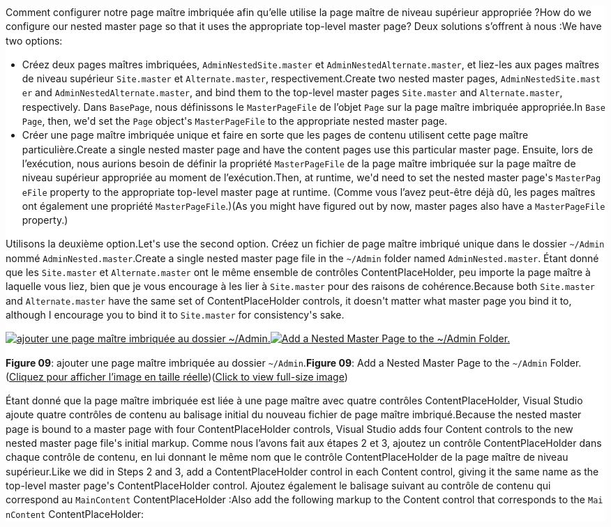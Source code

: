 <span data-ttu-id="55e9c-281">Comment configurer notre page maître imbriquée afin qu’elle utilise la page maître de niveau supérieur appropriée ?</span><span class="sxs-lookup"><span data-stu-id="55e9c-281">How do we configure our nested master page so that it uses the appropriate top-level master page?</span></span> <span data-ttu-id="55e9c-282">Deux solutions s’offrent à nous :</span><span class="sxs-lookup"><span data-stu-id="55e9c-282">We have two options:</span></span>

- <span data-ttu-id="55e9c-283">Créez deux pages maîtres imbriquées, `AdminNestedSite.master` et `AdminNestedAlternate.master`, et liez-les aux pages maîtres de niveau supérieur `Site.master` et `Alternate.master`, respectivement.</span><span class="sxs-lookup"><span data-stu-id="55e9c-283">Create two nested master pages, `AdminNestedSite.master` and `AdminNestedAlternate.master`, and bind them to the top-level master pages `Site.master` and `Alternate.master`, respectively.</span></span> <span data-ttu-id="55e9c-284">Dans `BasePage`, nous définissons le `MasterPageFile` de l’objet `Page` sur la page maître imbriquée appropriée.</span><span class="sxs-lookup"><span data-stu-id="55e9c-284">In `BasePage`, then, we'd set the `Page` object's `MasterPageFile` to the appropriate nested master page.</span></span>
- <span data-ttu-id="55e9c-285">Créer une page maître imbriquée unique et faire en sorte que les pages de contenu utilisent cette page maître particulière.</span><span class="sxs-lookup"><span data-stu-id="55e9c-285">Create a single nested master page and have the content pages use this particular master page.</span></span> <span data-ttu-id="55e9c-286">Ensuite, lors de l’exécution, nous aurions besoin de définir la propriété `MasterPageFile` de la page maître imbriquée sur la page maître de niveau supérieur appropriée au moment de l’exécution.</span><span class="sxs-lookup"><span data-stu-id="55e9c-286">Then, at runtime, we'd need to set the nested master page's `MasterPageFile` property to the appropriate top-level master page at runtime.</span></span> <span data-ttu-id="55e9c-287">(Comme vous l’avez peut-être déjà dû, les pages maîtres ont également une propriété `MasterPageFile`.)</span><span class="sxs-lookup"><span data-stu-id="55e9c-287">(As you might have figured out by now, master pages also have a `MasterPageFile` property.)</span></span>

<span data-ttu-id="55e9c-288">Utilisons la deuxième option.</span><span class="sxs-lookup"><span data-stu-id="55e9c-288">Let's use the second option.</span></span> <span data-ttu-id="55e9c-289">Créez un fichier de page maître imbriqué unique dans le dossier `~/Admin` nommé `AdminNested.master`.</span><span class="sxs-lookup"><span data-stu-id="55e9c-289">Create a single nested master page file in the `~/Admin` folder named `AdminNested.master`.</span></span> <span data-ttu-id="55e9c-290">Étant donné que les `Site.master` et `Alternate.master` ont le même ensemble de contrôles ContentPlaceHolder, peu importe la page maître à laquelle vous liez, bien que je vous encourage à les lier à `Site.master` pour des raisons de cohérence.</span><span class="sxs-lookup"><span data-stu-id="55e9c-290">Because both `Site.master` and `Alternate.master` have the same set of ContentPlaceHolder controls, it doesn't matter what master page you bind it to, although I encourage you to bind it to `Site.master` for consistency's sake.</span></span>

<span data-ttu-id="55e9c-291">[![ajouter une page maître imbriquée au dossier ~/Admin.](nested-master-pages-cs/_static/image26.png)](nested-master-pages-cs/_static/image25.png)</span><span class="sxs-lookup"><span data-stu-id="55e9c-291">[![Add a Nested Master Page to the ~/Admin Folder.](nested-master-pages-cs/_static/image26.png)](nested-master-pages-cs/_static/image25.png)</span></span>

<span data-ttu-id="55e9c-292">**Figure 09**: ajouter une page maître imbriquée au dossier `~/Admin`.</span><span class="sxs-lookup"><span data-stu-id="55e9c-292">**Figure 09**: Add a Nested Master Page to the `~/Admin` Folder.</span></span> <span data-ttu-id="55e9c-293">([Cliquez pour afficher l’image en taille réelle](nested-master-pages-cs/_static/image27.png))</span><span class="sxs-lookup"><span data-stu-id="55e9c-293">([Click to view full-size image](nested-master-pages-cs/_static/image27.png))</span></span>

<span data-ttu-id="55e9c-294">Étant donné que la page maître imbriquée est liée à une page maître avec quatre contrôles ContentPlaceHolder, Visual Studio ajoute quatre contrôles de contenu au balisage initial du nouveau fichier de page maître imbriqué.</span><span class="sxs-lookup"><span data-stu-id="55e9c-294">Because the nested master page is bound to a master page with four ContentPlaceHolder controls, Visual Studio adds four Content controls to the new nested master page file's initial markup.</span></span> <span data-ttu-id="55e9c-295">Comme nous l’avons fait aux étapes 2 et 3, ajoutez un contrôle ContentPlaceHolder dans chaque contrôle de contenu, en lui donnant le même nom que le contrôle ContentPlaceHolder de la page maître de niveau supérieur.</span><span class="sxs-lookup"><span data-stu-id="55e9c-295">Like we did in Steps 2 and 3, add a ContentPlaceHolder control in each Content control, giving it the same name as the top-level master page's ContentPlaceHolder control.</span></span> <span data-ttu-id="55e9c-296">Ajoutez également le balisage suivant au contrôle de contenu qui correspond au `MainContent` ContentPlaceHolder :</span><span class="sxs-lookup"><span data-stu-id="55e9c-296">Also add the following markup to the Content control that corresponds to the `MainContent` ContentPlaceHolder:</span></span>
